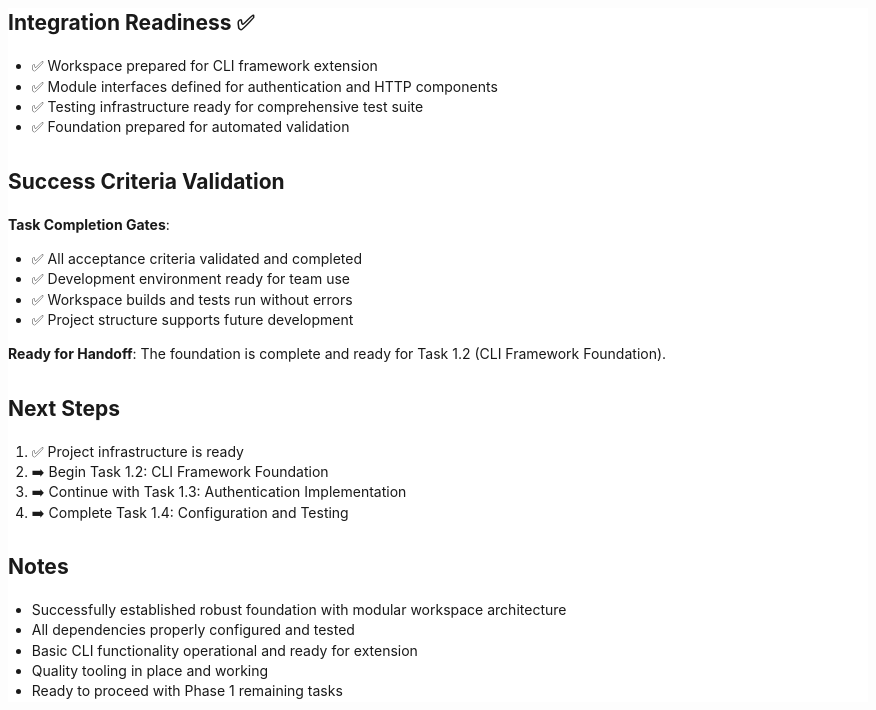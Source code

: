 ## Integration Readiness ✅
- ✅ Workspace prepared for CLI framework extension
- ✅ Module interfaces defined for authentication and HTTP components
- ✅ Testing infrastructure ready for comprehensive test suite
- ✅ Foundation prepared for automated validation

## Success Criteria Validation

**Task Completion Gates**:
- ✅ All acceptance criteria validated and completed
- ✅ Development environment ready for team use
- ✅ Workspace builds and tests run without errors
- ✅ Project structure supports future development

**Ready for Handoff**: The foundation is complete and ready for Task 1.2 (CLI Framework Foundation).

## Next Steps
1. ✅ Project infrastructure is ready
2. ➡️ Begin Task 1.2: CLI Framework Foundation
3. ➡️ Continue with Task 1.3: Authentication Implementation
4. ➡️ Complete Task 1.4: Configuration and Testing

## Notes
- Successfully established robust foundation with modular workspace architecture
- All dependencies properly configured and tested
- Basic CLI functionality operational and ready for extension
- Quality tooling in place and working
- Ready to proceed with Phase 1 remaining tasks